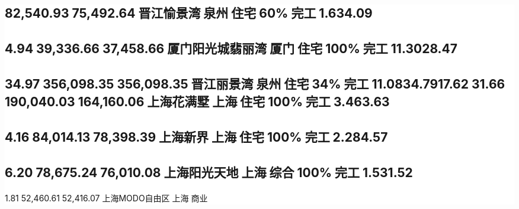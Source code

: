 82,540.93
75,492.64
晋江愉景湾
泉州
住宅
60%
完工
1.634.09
-
4.94
39,336.66
37,458.66
厦门阳光城翡丽湾
厦门
住宅
100%
完工
11.3028.47
-
34.97
356,098.35
356,098.35
晋江丽景湾
泉州
住宅
34%
完工
11.0834.7917.62
31.66
190,040.03
164,160.06
上海花满墅
上海
住宅
100%
完工
3.463.63
-
4.16
84,014.13
78,398.39
上海新界
上海
住宅
100%
完工
2.284.57
-
6.20
78,675.24
76,010.08
上海阳光天地
上海
综合
100%
完工
1.531.52
-
1.81
52,460.61
52,416.07
上海MODO自由区
上海
商业